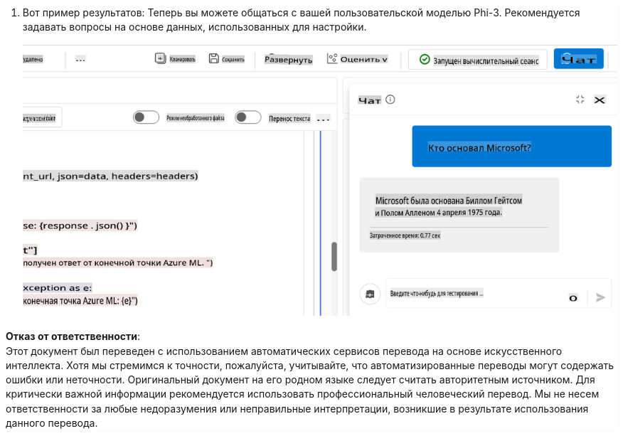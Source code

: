
1. Вот пример результатов: Теперь вы можете общаться с вашей пользовательской моделью Phi-3. Рекомендуется задавать вопросы на основе данных, использованных для настройки.

    ![Чат с Prompt flow.](../../../../../../translated_images/09-05-chat-with-promptflow.30574a870c00e676916d9afb28b70d3fb90e1f00e73f70413cd6aeed74d9c151.ru.png)

**Отказ от ответственности**:  
Этот документ был переведен с использованием автоматических сервисов перевода на основе искусственного интеллекта. Хотя мы стремимся к точности, пожалуйста, учитывайте, что автоматизированные переводы могут содержать ошибки или неточности. Оригинальный документ на его родном языке следует считать авторитетным источником. Для критически важной информации рекомендуется использовать профессиональный человеческий перевод. Мы не несем ответственности за любые недоразумения или неправильные интерпретации, возникшие в результате использования данного перевода.